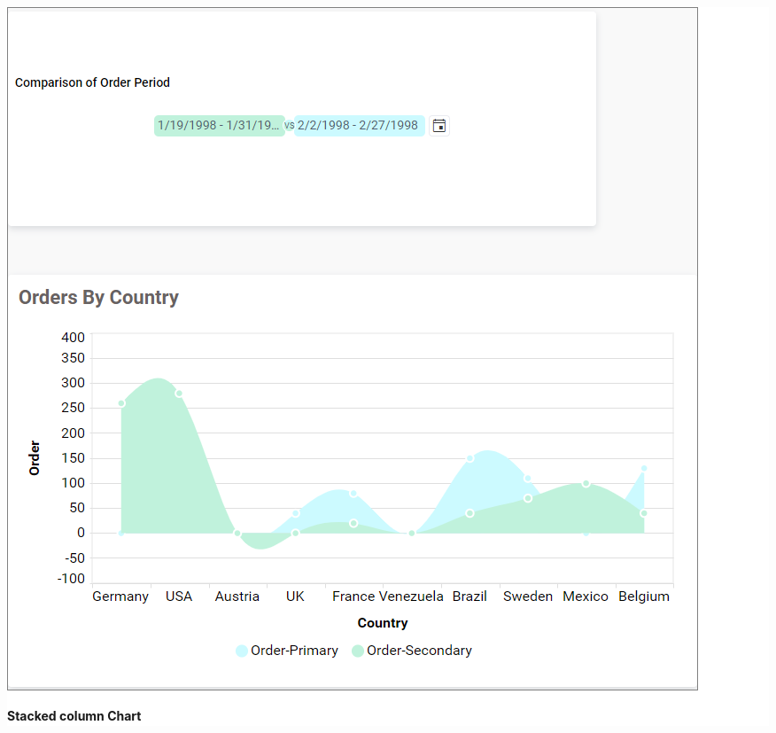 ![Spline Area chart as slave widget](/static/assets/cloud/visualizing-data/visualization-widgets/images/pop/pop-splineareaslave.png)

**Stacked column Chart**
